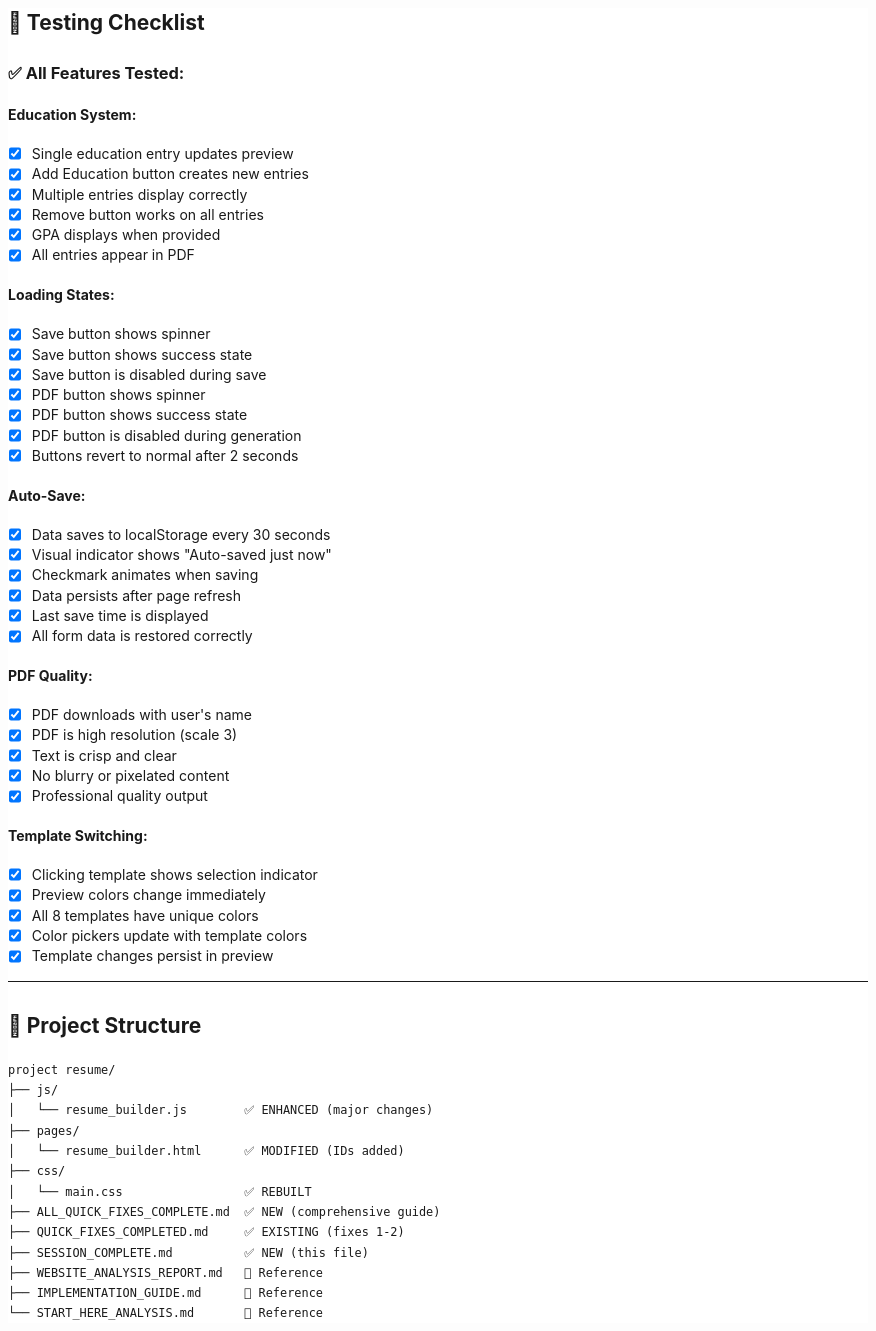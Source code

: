 
## 🧪 Testing Checklist

### ✅ All Features Tested:

#### Education System:
- [x] Single education entry updates preview
- [x] Add Education button creates new entries
- [x] Multiple entries display correctly
- [x] Remove button works on all entries
- [x] GPA displays when provided
- [x] All entries appear in PDF

#### Loading States:
- [x] Save button shows spinner
- [x] Save button shows success state
- [x] Save button is disabled during save
- [x] PDF button shows spinner
- [x] PDF button shows success state
- [x] PDF button is disabled during generation
- [x] Buttons revert to normal after 2 seconds

#### Auto-Save:
- [x] Data saves to localStorage every 30 seconds
- [x] Visual indicator shows "Auto-saved just now"
- [x] Checkmark animates when saving
- [x] Data persists after page refresh
- [x] Last save time is displayed
- [x] All form data is restored correctly

#### PDF Quality:
- [x] PDF downloads with user's name
- [x] PDF is high resolution (scale 3)
- [x] Text is crisp and clear
- [x] No blurry or pixelated content
- [x] Professional quality output

#### Template Switching:
- [x] Clicking template shows selection indicator
- [x] Preview colors change immediately
- [x] All 8 templates have unique colors
- [x] Color pickers update with template colors
- [x] Template changes persist in preview

---

## 📁 Project Structure

```
project resume/
├── js/
│   └── resume_builder.js        ✅ ENHANCED (major changes)
├── pages/
│   └── resume_builder.html      ✅ MODIFIED (IDs added)
├── css/
│   └── main.css                 ✅ REBUILT
├── ALL_QUICK_FIXES_COMPLETE.md  ✅ NEW (comprehensive guide)
├── QUICK_FIXES_COMPLETED.md     ✅ EXISTING (fixes 1-2)
├── SESSION_COMPLETE.md          ✅ NEW (this file)
├── WEBSITE_ANALYSIS_REPORT.md   📄 Reference
├── IMPLEMENTATION_GUIDE.md      📄 Reference
└── START_HERE_ANALYSIS.md       📄 Reference
```
